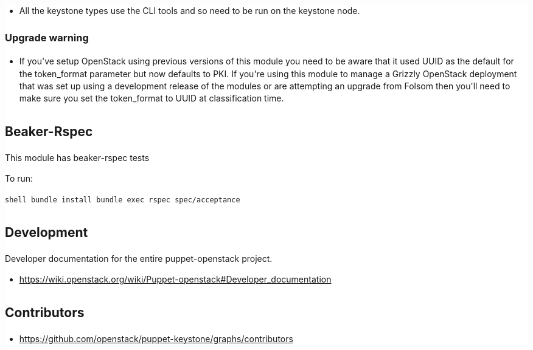 * All the keystone types use the CLI tools and so need to be run on the keystone node.

### Upgrade warning

* If you've setup OpenStack using previous versions of this module you need to be aware that it used UUID as the default for the token_format parameter but now defaults to PKI.  If you're using this module to manage a Grizzly OpenStack deployment that was set up using a development release of the modules or are attempting an upgrade from Folsom then you'll need to make sure you set the token_format to UUID at classification time.

Beaker-Rspec
------------

This module has beaker-rspec tests

To run:

``shell
bundle install
bundle exec rspec spec/acceptance
``

Development
-----------

Developer documentation for the entire puppet-openstack project.

* https://wiki.openstack.org/wiki/Puppet-openstack#Developer_documentation

Contributors
------------

* https://github.com/openstack/puppet-keystone/graphs/contributors
